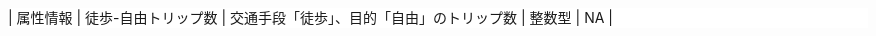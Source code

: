 | 属性情報                                 | 徒歩-自由トリップ数                                                                                                                                                                                                                                                                                                                                                                                                                                                                                                                                                                                                                                                                                                                                                                                                                                                                                                                                                                                                                                                                                                                                                                                                                                                                                                                                                                                                           | 交通手段「徒歩」、目的「自由」のトリップ数                                                                                                                                                                                                                                                                                                                                                                                                                                                                                                                                                                                                                                                                                                                                                                                                                                                                                                                                                                                                                                                                                                                                                                                                                                                                                                                                                                                    | 整数型                                                                                                                                                                                                                                                                                                                                                                                                                                                                                                                                                                                                                                                                                                                                                                                                                                                                                                                                                                                                                                                                                                                                                                                                                                                                                                                                                                                                                        | NA                                                                                                                                                                                                                                                                                                                                  |